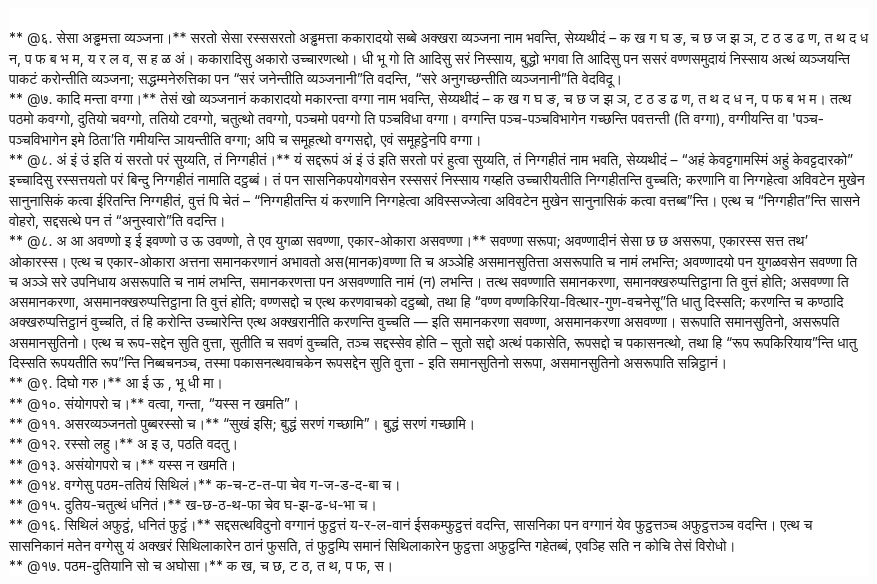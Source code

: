 <br>
** @६. सेसा अड्ढमत्ता व्यञ्जना।**
सरतो सेसा रस्ससरतो अड्ढमत्ता ककारादयो सब्बे अक्खरा व्यञ्जना नाम भवन्ति, सेय्यथीदं –  क  ख  ग  घ  ङ, च  छ  ज झ  ञ, ट  ठ  ड  ढ  ण, त  थ  द  ध  न,  प फ  ब  भ   म,  य  र  ल  व,  स  ह ळ अं।  ककारादिसु अकारो उच्चारणत्थो। धी भू गो ति आदिसु सरं निस्साय, बुद्धो भगवा ति आदिसु पन ससरं वण्णसमुदायं निस्साय अत्थं व्यञ्जयन्ति पाकटं करोन्तीति व्यञ्जना; सद्धम्मनेरुत्तिका पन “सरं जनेन्तीति व्यञ्जनानी”ति वदन्ति, “सरे अनुगच्छन्तीति व्यञ्जनानी”ति वेदविदू।  
<br>
** @७. कादि मन्ता वग्गा।**  
तेसं खो व्यञ्जनानं ककारादयो मकारन्ता वग्गा नाम भवन्ति, सेय्यथीदं –  क  ख  ग  घ  ङ, च  छ  ज  झ  ञ, ट  ठ  ड  ढ  ण, त  थ  द  ध  न,  प फ  ब  भ   म।  तत्थ पठमो कवग्गो, दुतियो चवग्गो, ततियो टवग्गो, चतुत्थो तवग्गो, पञ्चमो पवग्गो ति पञ्चविधा वग्गा। वग्गन्ति पञ्च-पञ्चविभागेन गच्छन्ति पवत्तन्ती (ति वग्गा), वग्गीयन्ति वा 'पञ्च-पञ्चविभागेन इमे ठिता’ति गमीयन्ति ञायन्तीति वग्गा; अपि च समूहत्थो वग्गसद्दो, एवं समूहट्ठेनपि वग्गा।  
<br>
** @८. अं इं उं इति यं सरतो परं सुय्यति, तं निग्गहीतं।**  
यं सद्दरूपं अं  इं  उं  इति सरतो परं हुत्वा सुय्यति, तं निग्गहीतं नाम भवति, सेय्यथीदं –   “अहं केवट्टगामस्मिं अहुं केवट्टदारको” इच्चादिसु रस्सत्तयतो परं बिन्दु निग्गहीतं नामाति दट्ठब्बं। तं पन सासनिकपयोगवसेन रस्ससरं निस्साय गय्हति उच्चारीयतीति निग्गहीतन्ति वुच्चति; करणानि वा निग्गहेत्वा अविवटेन मुखेन सानुनासिकं कत्वा ईरितन्ति निग्गहीतं, वुत्तं पि चेतं –  “निग्गहीतन्ति यं करणानि निग्गहेत्वा अविस्सज्जेत्वा अविवटेन मुखेन सानुनासिकं कत्वा वत्तब्ब”न्ति। एत्थ च “निग्गहीत”न्ति सासने वोहरो, सद्दसत्थे पन तं “अनुस्वारो”ति वदन्ति।  
<br>
** @८. अ आ अवण्णो  इ  ई   इवण्णो   उ  ऊ  उवण्णो, ते एव युगळा सवण्णा, एकार-ओकारा असवण्णा।**  
सवण्णा सरूपा; अवण्णादीनं सेसा छ छ असरूपा, एकारस्स सत्त तथ’ ओकारस्स। एत्थ च एकार-ओकारा अत्तना समानकरणानं अभावतो अस(मानक)वण्णा ति च अञ्ञेहि असमानसुतित्ता असरूपाति च नामं लभन्ति; अवण्णादयो पन युगळवसेन सवण्णा ति च अञ्ञे सरे उपनिधाय असरूपाति च नामं लभन्ति, समानकरणत्ता पन असवण्णाति नामं (न) लभन्ति। तत्थ सवण्णाति समानकरणा, समानक्खरुप्पत्तिट्ठाना ति वुत्तं होति; असवण्णा ति असमानकरणा, असमानक्खरुप्पत्तिट्ठाना ति वुत्तं होति; वण्णसद्दो च एत्थ करणवाचको दट्ठब्बो, तथा हि “वण्ण वण्णकिरिया-वित्थार-गुण-वचनेसू”ति धातु दिस्सति; करणन्ति च कण्ठादि अक्खरुप्पत्तिट्ठानं वुच्चति, तं हि करोन्ति उच्चारेन्ति एत्थ अक्खरानीति करणन्ति वुच्चति — इति समानकरणा सवण्णा, असमानकरणा असवण्णा। सरूपाति समानसुतिनो, असरूपति असमानसुतिनो। एत्थ च रूप-सद्देन सुति वुत्ता, सुतीति च सवणं वुच्चति, तञ्च सद्दस्सेव होति –  सुतो सद्दो अत्थं पकासेति, रूपसद्दो च पकासनत्थो, तथा हि “रूप रूपकिरियाय”न्ति धातु दिस्सति रूपयतीति रूप”न्ति निब्बचनञ्च, तस्मा पकासनत्थवाचकेन रूपसद्देन सुति वुत्ता - इति समानसुतिनो सरूपा, असमानसुतिनो असरूपाति सन्निट्ठानं।  
<br>
** @९. दिघो गरु।**  
आ  ई  ऊ , भू   धी   मा।  
<br>
** @१०. संयोगपरो च।**  
वत्वा, गन्ता, “यस्स न खमति”।  
<br>
** @११. असरव्यञ्जनतो पुब्बरस्सो च।**  
“सुखं इसि; बुद्धं सरणं गच्छामि”। बुद्धं सरणं गच्छामि।  
<br>
** @१२. रस्सो लहु।**  
अ   इ   उ,  पठति   वदतु।  
<br>
** @१३. असंयोगपरो च।**  
यस्स न खमति।  
<br>
** @१४. वग्गेसु पठम-ततियं सिथिलं।**  
क-च-ट-त-पा चेव ग-ज-ड-द-बा च।  
<br>
** @१५. दुतिय-चतुत्थं धनितं।**  
ख-छ-ठ-थ-फा चेव घ-झ-ढ-ध-भा च।  
<br>
** @१६. सिथिलं अफुट्ठं, धनितं फुट्ठं।**  
सद्दसत्थविदुनो वग्गानं फुट्ठत्तं य-र-ल-वानं ईसकम्फुट्ठत्तं वदन्ति, सासनिका पन वग्गानं येव फुट्ठत्तञ्च अफुट्ठत्तञ्च वदन्ति। एत्थ च सासनिकानं मतेन वग्गेसु यं अक्खरं सिथिलाकारेन ठानं फुसति, तं फुट्ठम्पि समानं सिथिलाकारेन फुट्ठत्ता अफुट्ठन्ति गहेतब्बं, एवञ्हि सति न कोचि तेसं विरोधो।  
<br>
** @१७. पठम-दुतियानि सो च अघोसा।**  
क  ख,  च  छ,  ट  ठ,  त  थ,  प  फ,  स।  
<br>